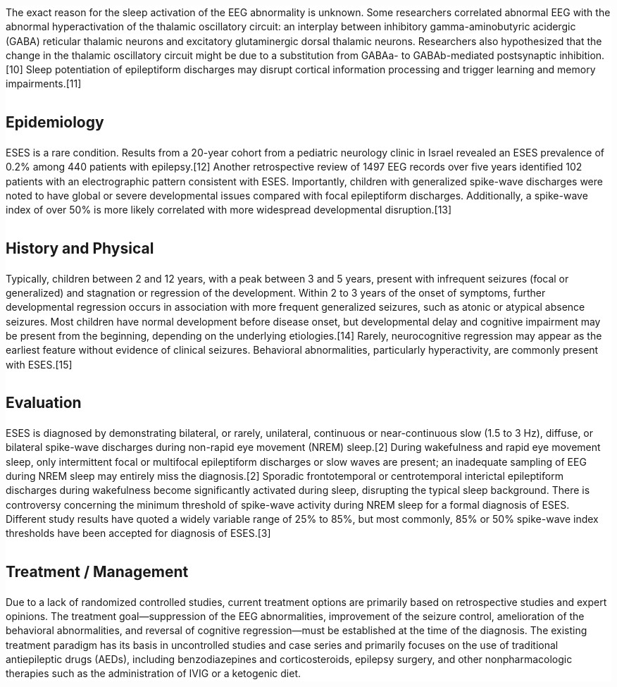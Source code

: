 The exact reason for the sleep activation of the EEG abnormality is unknown. Some researchers correlated abnormal EEG with the abnormal hyperactivation of the thalamic oscillatory circuit: an interplay between inhibitory gamma-aminobutyric acidergic (GABA) reticular thalamic neurons and excitatory glutaminergic dorsal thalamic neurons. Researchers also hypothesized that the change in the thalamic oscillatory circuit might be due to a substitution from GABAa- to GABAb-mediated postsynaptic inhibition.[10] Sleep potentiation of epileptiform discharges may disrupt cortical information processing and trigger learning and memory impairments.[11]

## Epidemiology

ESES is a rare condition. Results from a 20-year cohort from a pediatric neurology clinic in Israel revealed an ESES prevalence of 0.2% among 440 patients with epilepsy.[12] Another retrospective review of 1497 EEG records over five years identified 102 patients with an electrographic pattern consistent with ESES. Importantly, children with generalized spike-wave discharges were noted to have global or severe developmental issues compared with focal epileptiform discharges. Additionally, a spike-wave index of over 50% is more likely correlated with more widespread developmental disruption.[13]

## History and Physical

Typically, children between 2 and 12 years, with a peak between 3 and 5 years, present with infrequent seizures (focal or generalized) and stagnation or regression of the development. Within 2 to 3 years of the onset of symptoms, further developmental regression occurs in association with more frequent generalized seizures, such as atonic or atypical absence seizures. Most children have normal development before disease onset, but developmental delay and cognitive impairment may be present from the beginning, depending on the underlying etiologies.[14] Rarely, neurocognitive regression may appear as the earliest feature without evidence of clinical seizures. Behavioral abnormalities, particularly hyperactivity, are commonly present with ESES.[15]

## Evaluation

ESES is diagnosed by demonstrating bilateral, or rarely, unilateral, continuous or near-continuous slow (1.5 to 3 Hz), diffuse, or bilateral spike-wave discharges during non-rapid eye movement (NREM) sleep.[2] During wakefulness and rapid eye movement sleep, only intermittent focal or multifocal epileptiform discharges or slow waves are present; an inadequate sampling of EEG during NREM sleep may entirely miss the diagnosis.[2] Sporadic frontotemporal or centrotemporal interictal epileptiform discharges during wakefulness become significantly activated during sleep, disrupting the typical sleep background. There is controversy concerning the minimum threshold of spike-wave activity during NREM sleep for a formal diagnosis of ESES. Different study results have quoted a widely variable range of 25% to 85%, but most commonly, 85% or 50% spike-wave index thresholds have been accepted for diagnosis of ESES.[3]

## Treatment / Management

Due to a lack of randomized controlled studies, current treatment options are primarily based on retrospective studies and expert opinions. The treatment goal—suppression of the EEG abnormalities, improvement of the seizure control, amelioration of the behavioral abnormalities, and reversal of cognitive regression—must be established at the time of the diagnosis. The existing treatment paradigm has its basis in uncontrolled studies and case series and primarily focuses on the use of traditional antiepileptic drugs (AEDs), including benzodiazepines and corticosteroids, epilepsy surgery, and other nonpharmacologic therapies such as the administration of IVIG or a ketogenic diet.
